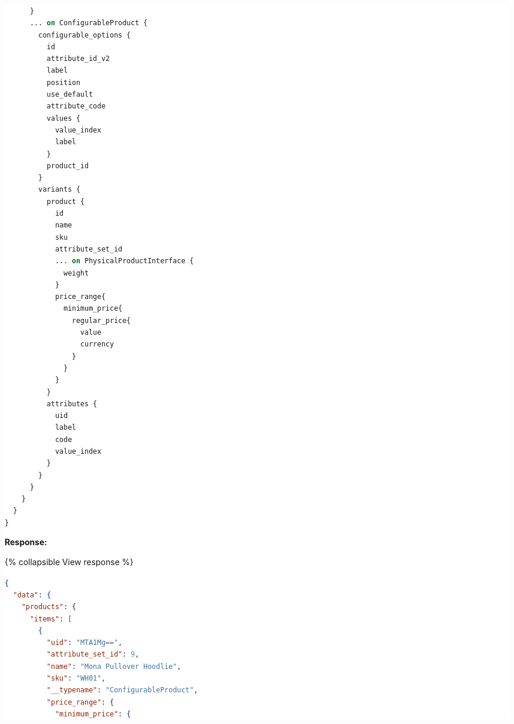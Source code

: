 ```graphql
      }
      ... on ConfigurableProduct {
        configurable_options {
          id
          attribute_id_v2
          label
          position
          use_default
          attribute_code
          values {
            value_index
            label
          }
          product_id
        }
        variants {
          product {
            id
            name
            sku
            attribute_set_id
            ... on PhysicalProductInterface {
              weight
            }
            price_range{
              minimum_price{
                regular_price{
                  value
                  currency
                }
              }
            }
          }
          attributes {
            uid
            label
            code
            value_index
          }
        }
      }
    }
  }
}

```

**Response:**

{% collapsible View response %}

``` json
{
  "data": {
    "products": {
      "items": [
        {
          "uid": "MTA1Mg==",
          "attribute_set_id": 9,
          "name": "Mona Pullover Hoodlie",
          "sku": "WH01",
          "__typename": "ConfigurableProduct",
          "price_range": {
            "minimum_price": {
```